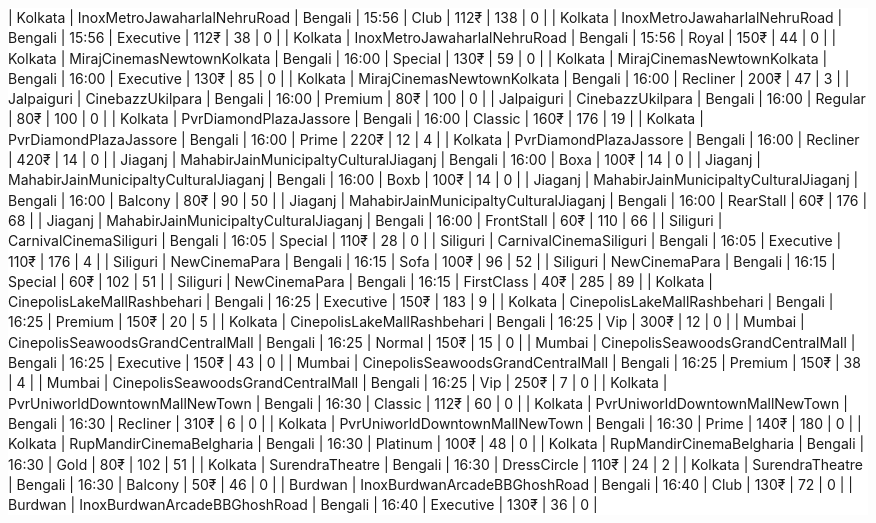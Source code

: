| Kolkata     | InoxMetroJawaharlalNehruRoad                | Bengali  | 15:56 | Club            |  112₹ |      138 |      0 |
| Kolkata     | InoxMetroJawaharlalNehruRoad                | Bengali  | 15:56 | Executive       |  112₹ |       38 |      0 |
| Kolkata     | InoxMetroJawaharlalNehruRoad                | Bengali  | 15:56 | Royal           |  150₹ |       44 |      0 |
| Kolkata     | MirajCinemasNewtownKolkata                  | Bengali  | 16:00 | Special         |  130₹ |       59 |      0 |
| Kolkata     | MirajCinemasNewtownKolkata                  | Bengali  | 16:00 | Executive       |  130₹ |       85 |      0 |
| Kolkata     | MirajCinemasNewtownKolkata                  | Bengali  | 16:00 | Recliner        |  200₹ |       47 |      3 |
| Jalpaiguri  | CinebazzUkilpara                            | Bengali  | 16:00 | Premium         |   80₹ |      100 |      0 |
| Jalpaiguri  | CinebazzUkilpara                            | Bengali  | 16:00 | Regular         |   80₹ |      100 |      0 |
| Kolkata     | PvrDiamondPlazaJassore                      | Bengali  | 16:00 | Classic         |  160₹ |      176 |     19 |
| Kolkata     | PvrDiamondPlazaJassore                      | Bengali  | 16:00 | Prime           |  220₹ |       12 |      4 |
| Kolkata     | PvrDiamondPlazaJassore                      | Bengali  | 16:00 | Recliner        |  420₹ |       14 |      0 |
| Jiaganj     | MahabirJainMunicipaltyCulturalJiaganj       | Bengali  | 16:00 | Boxa            |  100₹ |       14 |      0 |
| Jiaganj     | MahabirJainMunicipaltyCulturalJiaganj       | Bengali  | 16:00 | Boxb            |  100₹ |       14 |      0 |
| Jiaganj     | MahabirJainMunicipaltyCulturalJiaganj       | Bengali  | 16:00 | Balcony         |   80₹ |       90 |     50 |
| Jiaganj     | MahabirJainMunicipaltyCulturalJiaganj       | Bengali  | 16:00 | RearStall       |   60₹ |      176 |     68 |
| Jiaganj     | MahabirJainMunicipaltyCulturalJiaganj       | Bengali  | 16:00 | FrontStall      |   60₹ |      110 |     66 |
| Siliguri    | CarnivalCinemaSiliguri                      | Bengali  | 16:05 | Special         |  110₹ |       28 |      0 |
| Siliguri    | CarnivalCinemaSiliguri                      | Bengali  | 16:05 | Executive       |  110₹ |      176 |      4 |
| Siliguri    | NewCinemaPara                               | Bengali  | 16:15 | Sofa            |  100₹ |       96 |     52 |
| Siliguri    | NewCinemaPara                               | Bengali  | 16:15 | Special         |   60₹ |      102 |     51 |
| Siliguri    | NewCinemaPara                               | Bengali  | 16:15 | FirstClass      |   40₹ |      285 |     89 |
| Kolkata     | CinepolisLakeMallRashbehari                 | Bengali  | 16:25 | Executive       |  150₹ |      183 |      9 |
| Kolkata     | CinepolisLakeMallRashbehari                 | Bengali  | 16:25 | Premium         |  150₹ |       20 |      5 |
| Kolkata     | CinepolisLakeMallRashbehari                 | Bengali  | 16:25 | Vip             |  300₹ |       12 |      0 |
| Mumbai      | CinepolisSeawoodsGrandCentralMall           | Bengali  | 16:25 | Normal          |  150₹ |       15 |      0 |
| Mumbai      | CinepolisSeawoodsGrandCentralMall           | Bengali  | 16:25 | Executive       |  150₹ |       43 |      0 |
| Mumbai      | CinepolisSeawoodsGrandCentralMall           | Bengali  | 16:25 | Premium         |  150₹ |       38 |      4 |
| Mumbai      | CinepolisSeawoodsGrandCentralMall           | Bengali  | 16:25 | Vip             |  250₹ |        7 |      0 |
| Kolkata     | PvrUniworldDowntownMallNewTown              | Bengali  | 16:30 | Classic         |  112₹ |       60 |      0 |
| Kolkata     | PvrUniworldDowntownMallNewTown              | Bengali  | 16:30 | Recliner        |  310₹ |        6 |      0 |
| Kolkata     | PvrUniworldDowntownMallNewTown              | Bengali  | 16:30 | Prime           |  140₹ |      180 |      0 |
| Kolkata     | RupMandirCinemaBelgharia                    | Bengali  | 16:30 | Platinum        |  100₹ |       48 |      0 |
| Kolkata     | RupMandirCinemaBelgharia                    | Bengali  | 16:30 | Gold            |   80₹ |      102 |     51 |
| Kolkata     | SurendraTheatre                             | Bengali  | 16:30 | DressCircle     |  110₹ |       24 |      2 |
| Kolkata     | SurendraTheatre                             | Bengali  | 16:30 | Balcony         |   50₹ |       46 |      0 |
| Burdwan     | InoxBurdwanArcadeBBGhoshRoad                | Bengali  | 16:40 | Club            |  130₹ |       72 |      0 |
| Burdwan     | InoxBurdwanArcadeBBGhoshRoad                | Bengali  | 16:40 | Executive       |  130₹ |       36 |      0 |